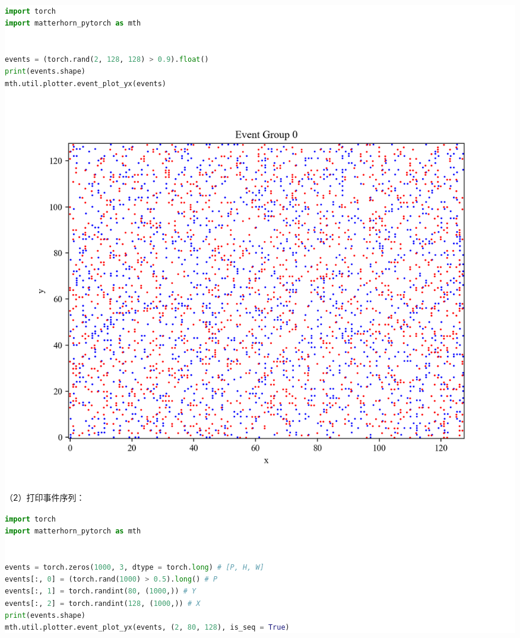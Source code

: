 ```python
import torch
import matterhorn_pytorch as mth


events = (torch.rand(2, 128, 128) > 0.9).float()
print(events.shape)
mth.util.plotter.event_plot_yx(events)
```

![结果示意](../../../assets/docs/util/plotter_1.png)

（2）打印事件序列：

```python
import torch
import matterhorn_pytorch as mth


events = torch.zeros(1000, 3, dtype = torch.long) # [P, H, W]
events[:, 0] = (torch.rand(1000) > 0.5).long() # P
events[:, 1] = torch.randint(80, (1000,)) # Y
events[:, 2] = torch.randint(128, (1000,)) # X
print(events.shape)
mth.util.plotter.event_plot_yx(events, (2, 80, 128), is_seq = True)
```

